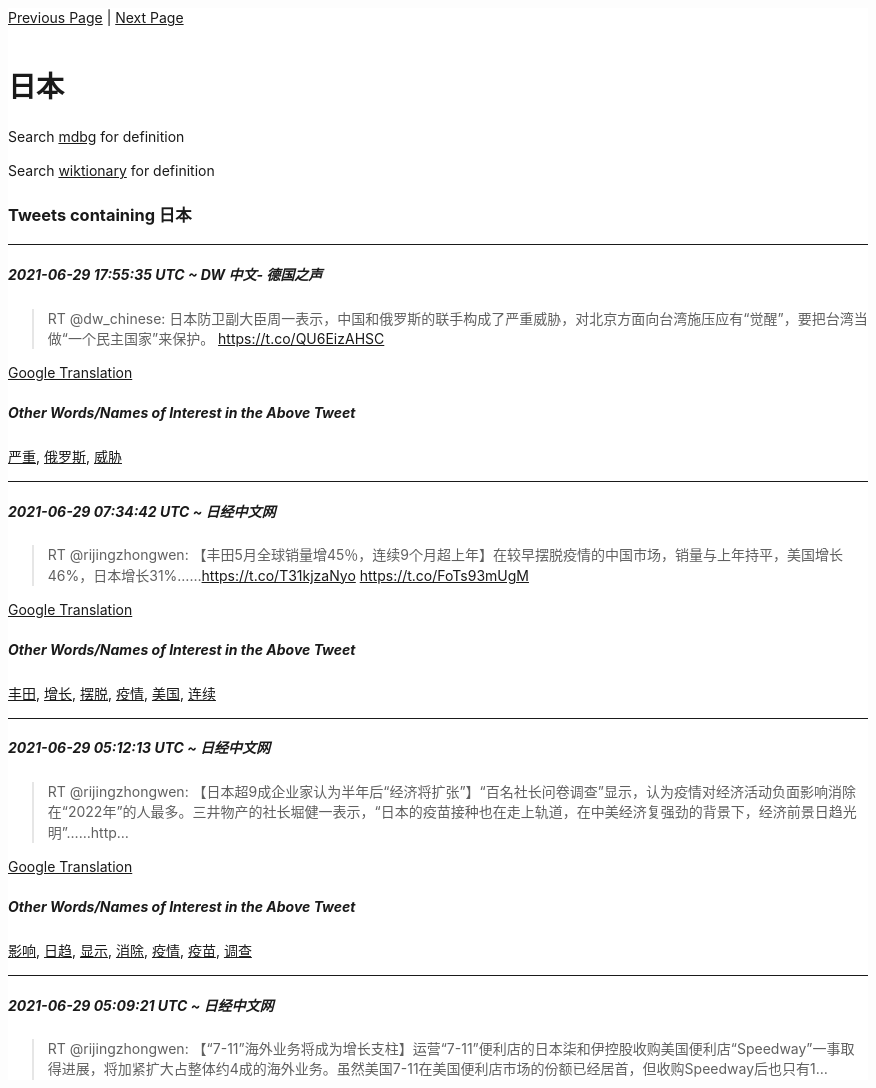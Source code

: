 [Previous Page](日本-08.md) | [Next Page](日本-10.md)
# 日本

Search [mdbg](https://www.mdbg.net/chinese/dictionary?page=worddict&wdrst=0&wdqb=日本) for definition

Search [wiktionary](https://en.wiktionary.org/wiki/日本) for definition

### Tweets containing 日本

___
##### 2021-06-29 17:55:35 UTC ~ DW 中文- 德国之声
> RT @dw_chinese: 日本防卫副大臣周一表示，中国和俄罗斯的联手构成了严重威胁，对北京方面向台湾施压应有“觉醒”，要把台湾当做“一个民主国家”来保护。 https://t.co/QU6EizAHSC

[Google Translation](https://translate.google.com/?hi=en&tab=TT&sl=zh-CN&tl=en&op=translate&text=RT+%40dw_chinese%3A+%E6%97%A5%E6%9C%AC%E9%98%B2%E5%8D%AB%E5%89%AF%E5%A4%A7%E8%87%A3%E5%91%A8%E4%B8%80%E8%A1%A8%E7%A4%BA%EF%BC%8C%E4%B8%AD%E5%9B%BD%E5%92%8C%E4%BF%84%E7%BD%97%E6%96%AF%E7%9A%84%E8%81%94%E6%89%8B%E6%9E%84%E6%88%90%E4%BA%86%E4%B8%A5%E9%87%8D%E5%A8%81%E8%83%81%EF%BC%8C%E5%AF%B9%E5%8C%97%E4%BA%AC%E6%96%B9%E9%9D%A2%E5%90%91%E5%8F%B0%E6%B9%BE%E6%96%BD%E5%8E%8B%E5%BA%94%E6%9C%89%E2%80%9C%E8%A7%89%E9%86%92%E2%80%9D%EF%BC%8C%E8%A6%81%E6%8A%8A%E5%8F%B0%E6%B9%BE%E5%BD%93%E5%81%9A%E2%80%9C%E4%B8%80%E4%B8%AA%E6%B0%91%E4%B8%BB%E5%9B%BD%E5%AE%B6%E2%80%9D%E6%9D%A5%E4%BF%9D%E6%8A%A4%E3%80%82+https%3A%2F%2Ft.co%2FQU6EizAHSC)
##### Other Words/Names of Interest in the Above Tweet
[严重](严重.md), [俄罗斯](俄罗斯.md), [威胁](威胁.md)
___
##### 2021-06-29 07:34:42 UTC ~ 日经中文网
> RT @rijingzhongwen: 【丰田5月全球销量增45％，连续9个月超上年】在较早摆脱疫情的中国市场，销量与上年持平，美国增长46%，日本增长31%……https://t.co/T31kjzaNyo https://t.co/FoTs93mUgM

[Google Translation](https://translate.google.com/?hi=en&tab=TT&sl=zh-CN&tl=en&op=translate&text=RT+%40rijingzhongwen%3A+%E3%80%90%E4%B8%B0%E7%94%B05%E6%9C%88%E5%85%A8%E7%90%83%E9%94%80%E9%87%8F%E5%A2%9E45%EF%BC%85%EF%BC%8C%E8%BF%9E%E7%BB%AD9%E4%B8%AA%E6%9C%88%E8%B6%85%E4%B8%8A%E5%B9%B4%E3%80%91%E5%9C%A8%E8%BE%83%E6%97%A9%E6%91%86%E8%84%B1%E7%96%AB%E6%83%85%E7%9A%84%E4%B8%AD%E5%9B%BD%E5%B8%82%E5%9C%BA%EF%BC%8C%E9%94%80%E9%87%8F%E4%B8%8E%E4%B8%8A%E5%B9%B4%E6%8C%81%E5%B9%B3%EF%BC%8C%E7%BE%8E%E5%9B%BD%E5%A2%9E%E9%95%BF46%25%EF%BC%8C%E6%97%A5%E6%9C%AC%E5%A2%9E%E9%95%BF31%25%E2%80%A6%E2%80%A6https%3A%2F%2Ft.co%2FT31kjzaNyo+https%3A%2F%2Ft.co%2FFoTs93mUgM)
##### Other Words/Names of Interest in the Above Tweet
[丰田](丰田.md), [增长](增长.md), [摆脱](摆脱.md), [疫情](疫情.md), [美国](美国.md), [连续](连续.md)
___
##### 2021-06-29 05:12:13 UTC ~ 日经中文网
> RT @rijingzhongwen: 【日本超9成企业家认为半年后“经济将扩张”】“百名社长问卷调查”显示，认为疫情对经济活动负面影响消除在“2022年”的人最多。三井物产的社长堀健一表示，“日本的疫苗接种也在走上轨道，在中美经济复强劲的背景下，经济前景日趋光明”……http…

[Google Translation](https://translate.google.com/?hi=en&tab=TT&sl=zh-CN&tl=en&op=translate&text=RT+%40rijingzhongwen%3A+%E3%80%90%E6%97%A5%E6%9C%AC%E8%B6%859%E6%88%90%E4%BC%81%E4%B8%9A%E5%AE%B6%E8%AE%A4%E4%B8%BA%E5%8D%8A%E5%B9%B4%E5%90%8E%E2%80%9C%E7%BB%8F%E6%B5%8E%E5%B0%86%E6%89%A9%E5%BC%A0%E2%80%9D%E3%80%91%E2%80%9C%E7%99%BE%E5%90%8D%E7%A4%BE%E9%95%BF%E9%97%AE%E5%8D%B7%E8%B0%83%E6%9F%A5%E2%80%9D%E6%98%BE%E7%A4%BA%EF%BC%8C%E8%AE%A4%E4%B8%BA%E7%96%AB%E6%83%85%E5%AF%B9%E7%BB%8F%E6%B5%8E%E6%B4%BB%E5%8A%A8%E8%B4%9F%E9%9D%A2%E5%BD%B1%E5%93%8D%E6%B6%88%E9%99%A4%E5%9C%A8%E2%80%9C2022%E5%B9%B4%E2%80%9D%E7%9A%84%E4%BA%BA%E6%9C%80%E5%A4%9A%E3%80%82%E4%B8%89%E4%BA%95%E7%89%A9%E4%BA%A7%E7%9A%84%E7%A4%BE%E9%95%BF%E5%A0%80%E5%81%A5%E4%B8%80%E8%A1%A8%E7%A4%BA%EF%BC%8C%E2%80%9C%E6%97%A5%E6%9C%AC%E7%9A%84%E7%96%AB%E8%8B%97%E6%8E%A5%E7%A7%8D%E4%B9%9F%E5%9C%A8%E8%B5%B0%E4%B8%8A%E8%BD%A8%E9%81%93%EF%BC%8C%E5%9C%A8%E4%B8%AD%E7%BE%8E%E7%BB%8F%E6%B5%8E%E5%A4%8D%E5%BC%BA%E5%8A%B2%E7%9A%84%E8%83%8C%E6%99%AF%E4%B8%8B%EF%BC%8C%E7%BB%8F%E6%B5%8E%E5%89%8D%E6%99%AF%E6%97%A5%E8%B6%8B%E5%85%89%E6%98%8E%E2%80%9D%E2%80%A6%E2%80%A6http%E2%80%A6)
##### Other Words/Names of Interest in the Above Tweet
[影响](影响.md), [日趋](日趋.md), [显示](显示.md), [消除](消除.md), [疫情](疫情.md), [疫苗](疫苗.md), [调查](调查.md)
___
##### 2021-06-29 05:09:21 UTC ~ 日经中文网
> RT @rijingzhongwen: 【“7-11”海外业务将成为增长支柱】运营“7-11”便利店的日本柒和伊控股收购美国便利店“Speedway”一事取得进展，将加紧扩大占整体约4成的海外业务。虽然美国7-11在美国便利店市场的份额已经居首，但收购Speedway后也只有1…
